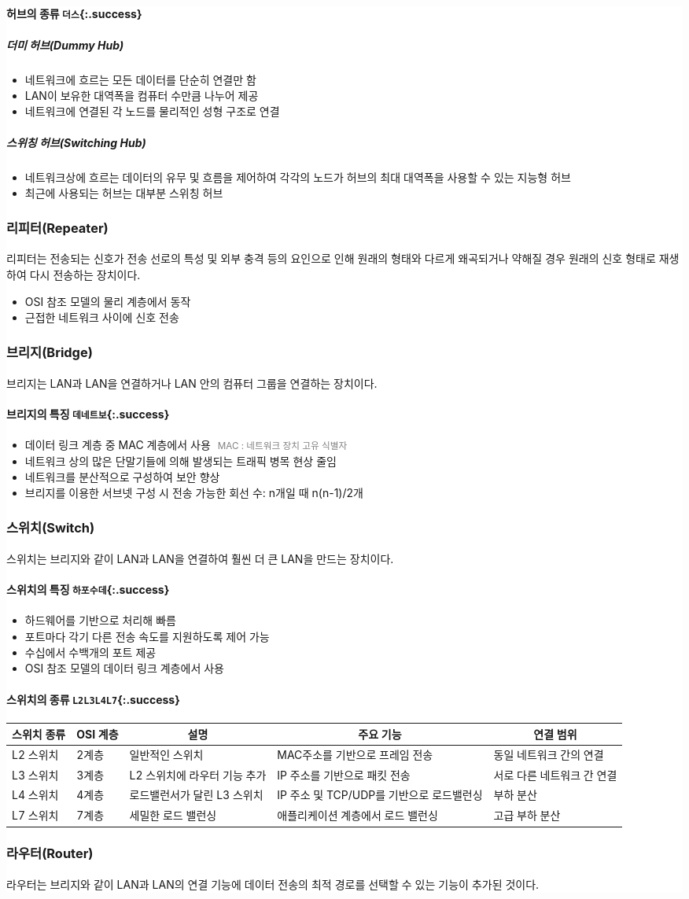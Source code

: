 #### 허브의 종류 `더스`{:.success}

##### 더미 허브(Dummy Hub)
* <span class="blue-text">네트워크에 흐르는 모든 데이터를 단순히 연결만 함</span>
* LAN이 보유한 대역폭을 컴퓨터 수만큼 나누어 제공
* 네트워크에 연결된 각 노드를 물리적인 성형 구조로 연결

##### 스위칭 허브(Switching Hub)
* <span class="blue-text">네트워크상에 흐르는 데이터의 유무 및 흐름을 제어</span>하여 각각의 노드가 허브의 최대 대역폭을 사용할 수 있는 지능형 허브
* 최근에 사용되는 허브는 대부분 스위칭 허브

### 리피터(Repeater)
리피터는 <span class="blue-text">전송되는 신호가 전송 선로의 특성 및 외부 충격 등의 요인으로 인해 원래의 형태와 다르게 왜곡되거나 약해질 경우 원래의 신호 형태로 재생하여 다시 전송</span>하는 장치이다.
* <span class="blue-text">OSI 참조 모델의 물리 계층</span>에서 동작
* <span class="blue-text">근접한 네트워크 사이에 신호 전송</span>

### 브리지(Bridge)
브리지는 <span class="blue-text">LAN과 LAN을 연결하거나 LAN 안의 컴퓨터 그룹을 연결</span>하는 장치이다.

#### 브리지의 특징 `데네트보`{:.success} 
* <span class="blue-text">데이터 링크 계층 중 MAC 계층</span>에서 사용    <small style="margin-left:5px; color:gray">MAC : 네트워크 장치 고유 식별자</small>
* <span class="blue-text">네트워크 상의 많은 단말기들에 의해 발생되는 트래픽 병목 현상</span> 줄임
* <span class="blue-text">네트워크를 분산적으로 구성하여 보안</span> 향상
* <span class="blue-text">브리지를 이용한 서브넷 구성 시 전송 가능한 회선 수</span>: n개일 때 n(n-1)/2개

### 스위치(Switch)
스위치는 <span class="blue-text">브리지와 같이 LAN과 LAN을 연결하여 훨씬 더 큰 LAN을 만드는 장치</span>이다.

#### 스위치의 특징 `하포수데`{:.success}
* <span class="blue-text">하드웨어를 기반으로 처리</span>해 빠름
* <span class="blue-text">포트마다 각기 다른 전송 속도</span>를 지원하도록 제어 가능
* <span class="blue-text">수십에서 수백개의 포트</span> 제공
* <span class="blue-text">OSI 참조 모델의 데이터 링크 계층</span>에서 사용

#### 스위치의 종류 `L2L3L4L7`{:.success}

| 스위치 종류 | OSI 계층 | 설명 | 주요 기능 | 연결 범위 |
|-------------|----------|------|-----------|-----------|
| <span class="blue-text">L2 스위치</span> | 2계층 | 일반적인 스위치 | MAC주소를 기반으로 프레임 전송 | 동일 네트워크 간의 연결 |
| <span class="blue-text">L3 스위치</span> | 3계층 | L2 스위치에 라우터 기능 추가 | IP 주소를 기반으로 패킷 전송 | 서로 다른 네트워크 간 연결 |
| <span class="blue-text">L4 스위치</span> | 4계층 | 로드밸런서가 달린 L3 스위치 | IP 주소 및 TCP/UDP를 기반으로 로드밸런싱 | 부하 분산 |
| <span class="blue-text">L7 스위치</span> | 7계층 | 세밀한 로드 밸런싱 | 애플리케이션 계층에서 로드 밸런싱 | 고급 부하 분산 |

### 라우터(Router)
라우터는 <span class="blue-text">브리지와 같이 LAN과 LAN의 연결 기능에 데이터 전송의 최적 경로를 선택할 수 있는 기능이 추가된 것</span>이다.
